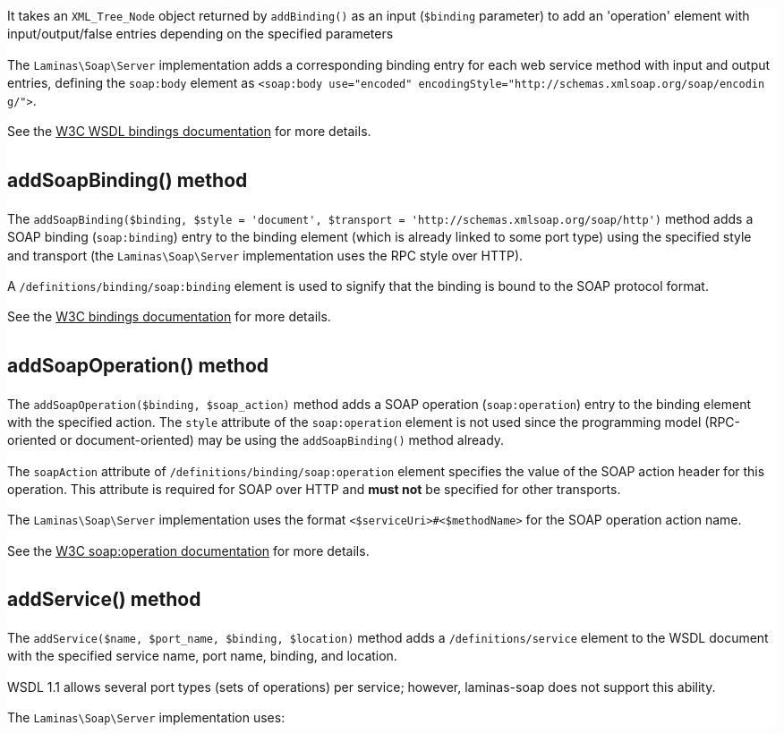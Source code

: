 It takes an `XML_Tree_Node` object returned by `addBinding()` as an input
(`$binding` parameter) to add an 'operation' element with input/output/false
entries depending on the specified parameters

The `Laminas\Soap\Server` implementation adds a corresponding binding entry for each web service method with
input and output entries, defining the `soap:body` element as `<soap:body use="encoded"
encodingStyle="http://schemas.xmlsoap.org/soap/encoding/">`.

See the [W3C WSDL bindings documentation](http://www.w3.org/TR/wsdl#_bindings)
for more details.

## addSoapBinding() method

The `addSoapBinding($binding, $style = 'document', $transport =
'http://schemas.xmlsoap.org/soap/http')` method adds a SOAP binding
(`soap:binding`) entry to the binding element (which is already linked to some
port type) using the specified style and transport (the `Laminas\Soap\Server`
implementation uses the RPC style over HTTP).

A `/definitions/binding/soap:binding` element is used to signify that the
binding is bound to the SOAP protocol format.

See the [W3C bindings documentation](http://www.w3.org/TR/wsdl#_bindings) for
more details.

## addSoapOperation() method

The `addSoapOperation($binding, $soap_action)` method adds a SOAP operation
(`soap:operation`) entry to the binding element with the specified action. The
`style` attribute of the `soap:operation` element is not used since the
programming model (RPC-oriented or document-oriented) may be using the
`addSoapBinding()` method already.

The `soapAction` attribute of `/definitions/binding/soap:operation` element
specifies the value of the SOAP action header for this operation. This attribute
is required for SOAP over HTTP and **must not** be specified for other
transports.

The `Laminas\Soap\Server` implementation uses the format
`<$serviceUri>#<$methodName>` for the SOAP operation action name.

See the [W3C soap:operation documentation](http://www.w3.org/TR/wsdl#_soap:operation)
for more details.

## addService() method

The `addService($name, $port_name, $binding, $location)` method adds a
`/definitions/service` element to the WSDL document with the specified service
name, port name, binding, and location.

WSDL 1.1 allows several port types (sets of operations) per service; however,
laminas-soap does not support this ability.

The `Laminas\Soap\Server` implementation uses:

